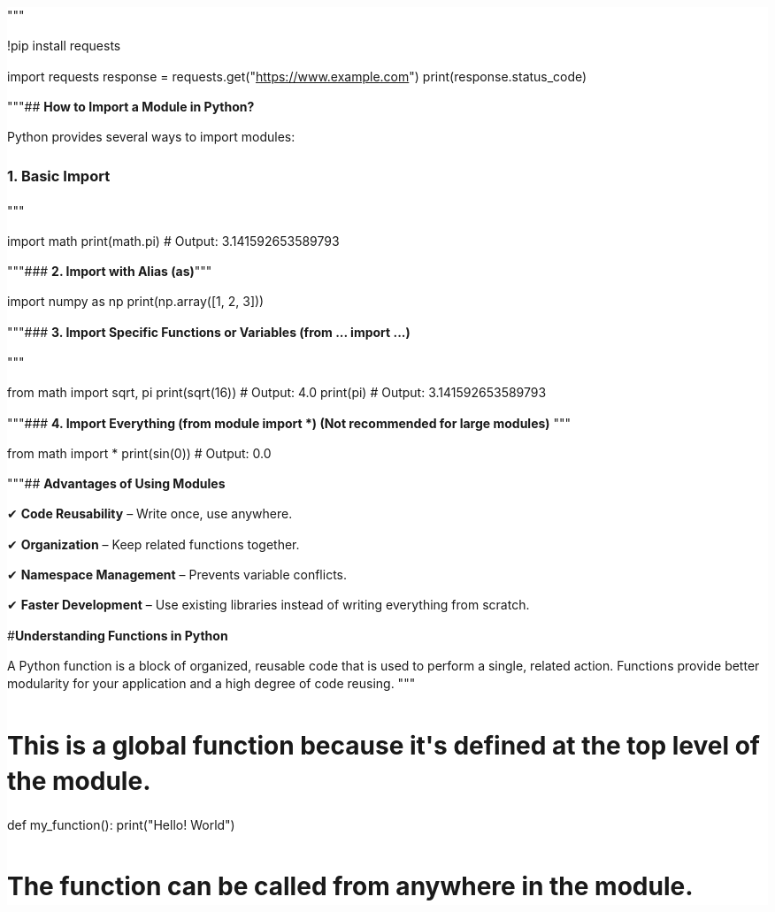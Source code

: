 """

!pip install requests

import requests
response = requests.get("https://www.example.com")
print(response.status_code)

"""## **How to Import a Module in Python?**

Python provides several ways to import modules:

### **1. Basic Import**

"""

import math
print(math.pi) # Output: 3.141592653589793

"""### **2. Import with Alias (as)**"""

import numpy as np
print(np.array([1, 2, 3]))

"""### **3. Import Specific Functions or Variables (from ... import ...)**

"""

from math import sqrt, pi
print(sqrt(16)) # Output: 4.0
print(pi) # Output: 3.141592653589793

"""### **4. Import Everything (from module import \*) (Not recommended for large modules)** """

from math import \*
print(sin(0)) # Output: 0.0

"""## **Advantages of Using Modules**

✔ **Code Reusability** – Write once, use anywhere.

✔ **Organization** – Keep related functions together.

✔ **Namespace Management** – Prevents variable conflicts.

✔ **Faster Development** – Use existing libraries instead of writing everything from scratch.

#**Understanding Functions in Python**

A Python function is a block of organized, reusable code that is used to perform a single, related action. Functions provide better modularity for your application and a high degree of code reusing.
"""

# This is a global function because it's defined at the top level of the module.

def my_function():
print("Hello! World")

# The function can be called from anywhere in the module.
